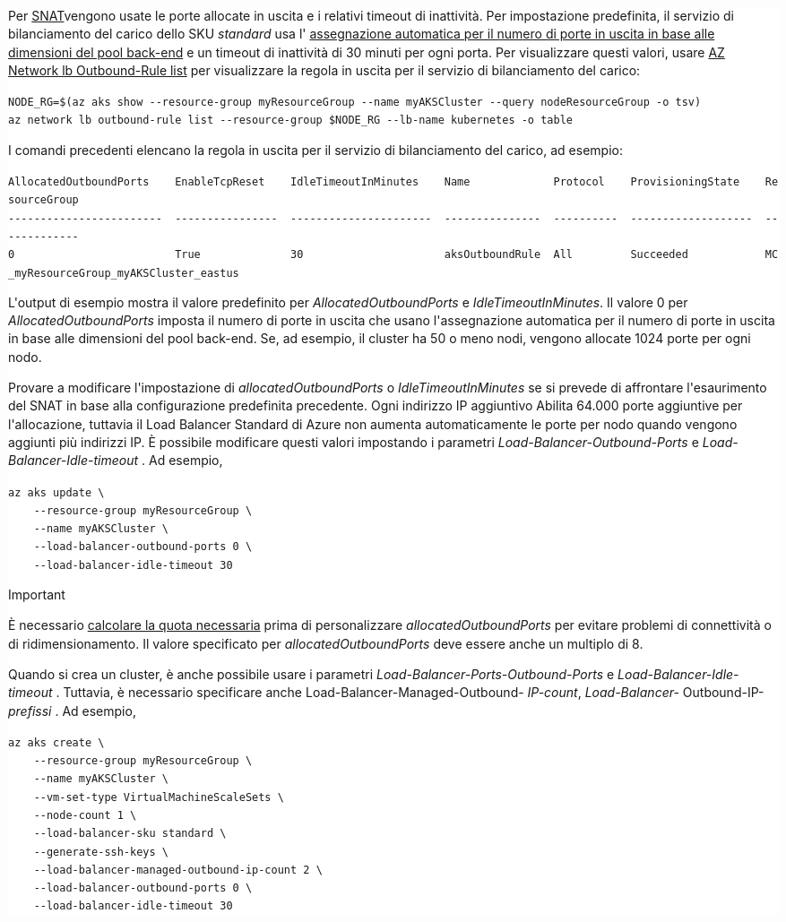 Per [SNAT][azure-lb-outbound-connections]vengono usate le porte allocate in uscita e i relativi timeout di inattività. Per impostazione predefinita, il servizio di bilanciamento del carico dello SKU *standard* usa l' [assegnazione automatica per il numero di porte in uscita in base alle dimensioni del pool back-end][azure-lb-outbound-preallocatedports] e un timeout di inattività di 30 minuti per ogni porta. Per visualizzare questi valori, usare [AZ Network lb Outbound-Rule list][az-network-lb-outbound-rule-list] per visualizzare la regola in uscita per il servizio di bilanciamento del carico:

```azurecli-interactive
NODE_RG=$(az aks show --resource-group myResourceGroup --name myAKSCluster --query nodeResourceGroup -o tsv)
az network lb outbound-rule list --resource-group $NODE_RG --lb-name kubernetes -o table
```

I comandi precedenti elencano la regola in uscita per il servizio di bilanciamento del carico, ad esempio:

```console
AllocatedOutboundPorts    EnableTcpReset    IdleTimeoutInMinutes    Name             Protocol    ProvisioningState    ResourceGroup
------------------------  ----------------  ----------------------  ---------------  ----------  -------------------  -------------
0                         True              30                      aksOutboundRule  All         Succeeded            MC_myResourceGroup_myAKSCluster_eastus  
```

L'output di esempio mostra il valore predefinito per *AllocatedOutboundPorts* e *IdleTimeoutInMinutes*. Il valore 0 per *AllocatedOutboundPorts* imposta il numero di porte in uscita che usano l'assegnazione automatica per il numero di porte in uscita in base alle dimensioni del pool back-end. Se, ad esempio, il cluster ha 50 o meno nodi, vengono allocate 1024 porte per ogni nodo.

Provare a modificare l'impostazione di *allocatedOutboundPorts* o *IdleTimeoutInMinutes* se si prevede di affrontare l'esaurimento del SNAT in base alla configurazione predefinita precedente. Ogni indirizzo IP aggiuntivo Abilita 64.000 porte aggiuntive per l'allocazione, tuttavia il Load Balancer Standard di Azure non aumenta automaticamente le porte per nodo quando vengono aggiunti più indirizzi IP. È possibile modificare questi valori impostando i parametri *Load-Balancer-Outbound-Ports* e *Load-Balancer-Idle-timeout* . Ad esempio,

```azurecli-interactive
az aks update \
    --resource-group myResourceGroup \
    --name myAKSCluster \
    --load-balancer-outbound-ports 0 \
    --load-balancer-idle-timeout 30
```

> [!IMPORTANT]
> È necessario [calcolare la quota necessaria][calculate-required-quota] prima di personalizzare *allocatedOutboundPorts* per evitare problemi di connettività o di ridimensionamento. Il valore specificato per *allocatedOutboundPorts* deve essere anche un multiplo di 8.

Quando si crea un cluster, è anche possibile usare i parametri *Load-Balancer-Ports-Outbound-Ports* e *Load-Balancer-Idle-timeout* . Tuttavia, è necessario specificare anche Load-Balancer-Managed-Outbound- *IP-count*, *Load-Balancer-* Outbound-IP- *prefissi* .  Ad esempio,

```azurecli-interactive
az aks create \
    --resource-group myResourceGroup \
    --name myAKSCluster \
    --vm-set-type VirtualMachineScaleSets \
    --node-count 1 \
    --load-balancer-sku standard \
    --generate-ssh-keys \
    --load-balancer-managed-outbound-ip-count 2 \
    --load-balancer-outbound-ports 0 \
    --load-balancer-idle-timeout 30
```


[kubectl]: https://kubernetes.io/docs/user-guide/kubectl/
[kubernetes-cloud-provider-firewall]: https://kubernetes.io/docs/tasks/access-application-cluster/configure-cloud-provider-firewall/#restrict-access-for-loadbalancer-service
[kubectl-delete]: https://kubernetes.io/docs/reference/generated/kubectl/kubectl-commands#delete
[kubectl-get]: https://kubernetes.io/docs/reference/generated/kubectl/kubectl-commands#get
[kubectl-apply]: https://kubernetes.io/docs/reference/generated/kubectl/kubectl-commands#apply
[kubernetes-services]: https://kubernetes.io/docs/concepts/services-networking/service/
[aks-engine]: https://github.com/Azure/aks-engine
[advanced-networking]: configure-azure-cni.md
[aks-support-policies]: support-policies.md
[aks-faq]: faq.md
[aks-quickstart-cli]: kubernetes-walkthrough.md
[aks-quickstart-portal]: kubernetes-walkthrough-portal.md
[aks-sp]: kubernetes-service-principal.md#delegate-access-to-other-azure-resources
[az-aks-show]: /cli/azure/aks#az-aks-show
[az-aks-create]: /cli/azure/aks?view=azure-cli-latest#az-aks-create
[az-aks-get-credentials]: /cli/azure/aks?view=azure-cli-latest#az-aks-get-credentials
[az-aks-install-cli]: /cli/azure/aks?view=azure-cli-latest#az-aks-install-cli
[az-extension-add]: /cli/azure/extension#az-extension-add
[az-feature-list]: /cli/azure/feature#az-feature-list
[az-feature-register]: /cli/azure/feature#az-feature-register
[az-group-create]: /cli/azure/group#az-group-create
[az-provider-register]: /cli/azure/provider#az-provider-register
[az-network-lb-outbound-rule-list]: /cli/azure/network/lb/outbound-rule?view=azure-cli-latest#az-network-lb-outbound-rule-list
[az-network-public-ip-show]: /cli/azure/network/public-ip?view=azure-cli-latest#az-network-public-ip-show
[az-network-public-ip-prefix-show]: /cli/azure/network/public-ip/prefix?view=azure-cli-latest#az-network-public-ip-prefix-show
[az-role-assignment-create]: /cli/azure/role/assignment#az-role-assignment-create
[azure-lb]: ../load-balancer/load-balancer-overview.md
[azure-lb-comparison]: ../load-balancer/concepts-limitations.md#skus
[azure-lb-outbound-rules]: ../load-balancer/load-balancer-outbound-rules-overview.md#snatports
[azure-lb-outbound-connections]: ../load-balancer/load-balancer-outbound-connections.md#snat
[azure-lb-outbound-preallocatedports]: ../load-balancer/load-balancer-outbound-connections.md#preallocatedports
[azure-lb-outbound-rules-overview]: ../load-balancer/load-balancer-outbound-rules-overview.md
[install-azure-cli]: /cli/azure/install-azure-cli
[internal-lb-yaml]: internal-lb.md#create-an-internal-load-balancer
[kubernetes-concepts]: concepts-clusters-workloads.md
[use-kubenet]: configure-kubenet.md
[az-extension-add]: /cli/azure/extension#az-extension-add
[az-extension-update]: /cli/azure/extension#az-extension-update
[calculate-required-quota]: #required-quota-for-customizing-allocatedoutboundports